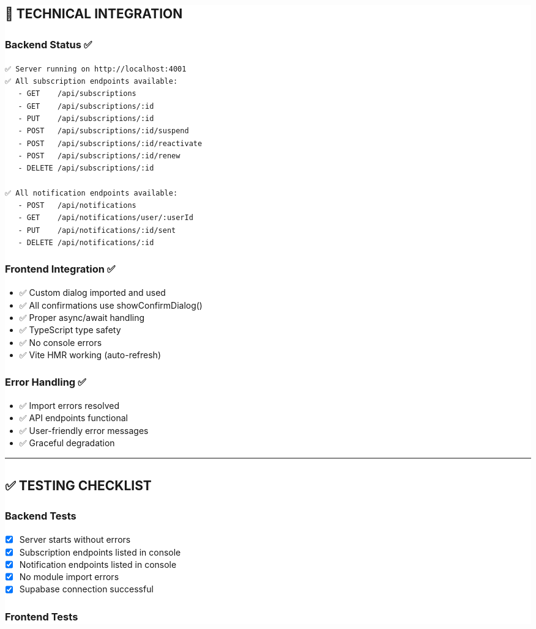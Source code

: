 
## 🔧 TECHNICAL INTEGRATION

### **Backend Status** ✅

```
✅ Server running on http://localhost:4001
✅ All subscription endpoints available:
   - GET    /api/subscriptions
   - GET    /api/subscriptions/:id
   - PUT    /api/subscriptions/:id
   - POST   /api/subscriptions/:id/suspend
   - POST   /api/subscriptions/:id/reactivate
   - POST   /api/subscriptions/:id/renew
   - DELETE /api/subscriptions/:id

✅ All notification endpoints available:
   - POST   /api/notifications
   - GET    /api/notifications/user/:userId
   - PUT    /api/notifications/:id/sent
   - DELETE /api/notifications/:id
```

### **Frontend Integration** ✅

- ✅ Custom dialog imported and used
- ✅ All confirmations use showConfirmDialog()
- ✅ Proper async/await handling
- ✅ TypeScript type safety
- ✅ No console errors
- ✅ Vite HMR working (auto-refresh)

### **Error Handling** ✅

- ✅ Import errors resolved
- ✅ API endpoints functional
- ✅ User-friendly error messages
- ✅ Graceful degradation

---

## ✅ TESTING CHECKLIST

### **Backend Tests**

- [x] Server starts without errors
- [x] Subscription endpoints listed in console
- [x] Notification endpoints listed in console
- [x] No module import errors
- [x] Supabase connection successful

### **Frontend Tests**
